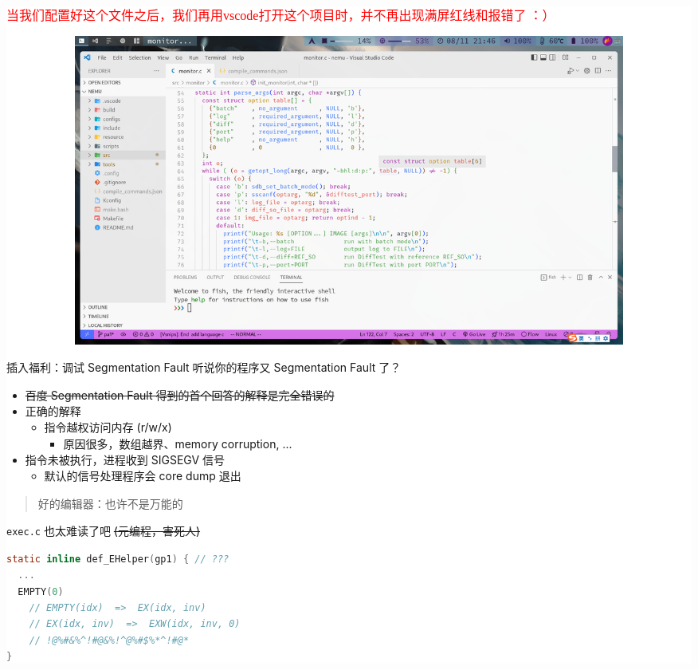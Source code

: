 

<font color='red' face=Monaco size=3>当我们配置好这个文件之后，我们再用vscode打开这个项目时，并不再出现满屏红线和报错了 ：）</font>

<div align='center'>
  <img src='./foundation.assets/2022-08-11_21-47.png' width='80%' styles='text-align:center;'>
</div>



插入福利：调试 Segmentation Fault
听说你的程序又 Segmentation Fault 了？

+ ~~百度 Segmentation Fault 得到的首个回答的解释是完全错误的~~
+ 正确的解释
  + 指令越权访问内存 (r/w/x)
    + 原因很多，数组越界、memory corruption, ...
+ 指令未被执行，进程收到 SIGSEGV 信号
  + 默认的信号处理程序会 core dump 退出

> 好的编辑器：也许不是万能的

`exec.c` 也太难读了吧 ~~(元编程，害死人)~~

```c
static inline def_EHelper(gp1) { // ???
  ...
  EMPTY(0) 
    // EMPTY(idx)  =>  EX(idx, inv)
    // EX(idx, inv)  =>  EXW(idx, inv, 0)
    // !@%#&%^!#@&%!^@%#$%*^!#@*
}
```
